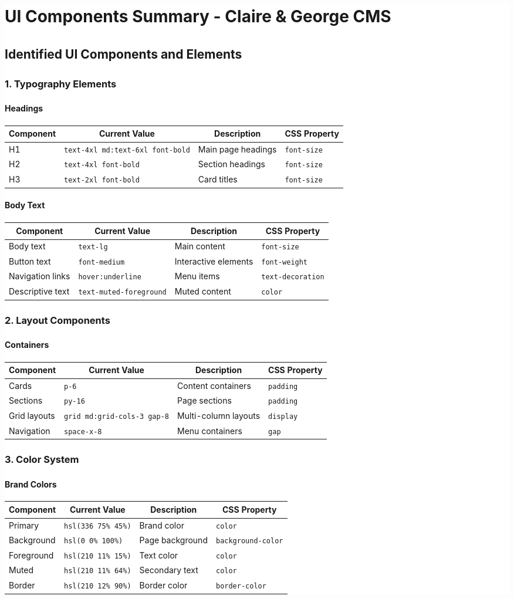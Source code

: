 # UI Components Summary - Claire & George CMS

## Identified UI Components and Elements

### 1. Typography Elements

#### Headings
| Component | Current Value | Description | CSS Property |
|-----------|---------------|-------------|--------------|
| H1 | `text-4xl md:text-6xl font-bold` | Main page headings | `font-size` |
| H2 | `text-4xl font-bold` | Section headings | `font-size` |
| H3 | `text-2xl font-bold` | Card titles | `font-size` |

#### Body Text
| Component | Current Value | Description | CSS Property |
|-----------|---------------|-------------|--------------|
| Body text | `text-lg` | Main content | `font-size` |
| Button text | `font-medium` | Interactive elements | `font-weight` |
| Navigation links | `hover:underline` | Menu items | `text-decoration` |
| Descriptive text | `text-muted-foreground` | Muted content | `color` |

### 2. Layout Components

#### Containers
| Component | Current Value | Description | CSS Property |
|-----------|---------------|-------------|--------------|
| Cards | `p-6` | Content containers | `padding` |
| Sections | `py-16` | Page sections | `padding` |
| Grid layouts | `grid md:grid-cols-3 gap-8` | Multi-column layouts | `display` |
| Navigation | `space-x-8` | Menu containers | `gap` |

### 3. Color System

#### Brand Colors
| Component | Current Value | Description | CSS Property |
|-----------|---------------|-------------|--------------|
| Primary | `hsl(336 75% 45%)` | Brand color | `color` |
| Background | `hsl(0 0% 100%)` | Page background | `background-color` |
| Foreground | `hsl(210 11% 15%)` | Text color | `color` |
| Muted | `hsl(210 11% 64%)` | Secondary text | `color` |
| Border | `hsl(210 12% 90%)` | Border color | `border-color` |
